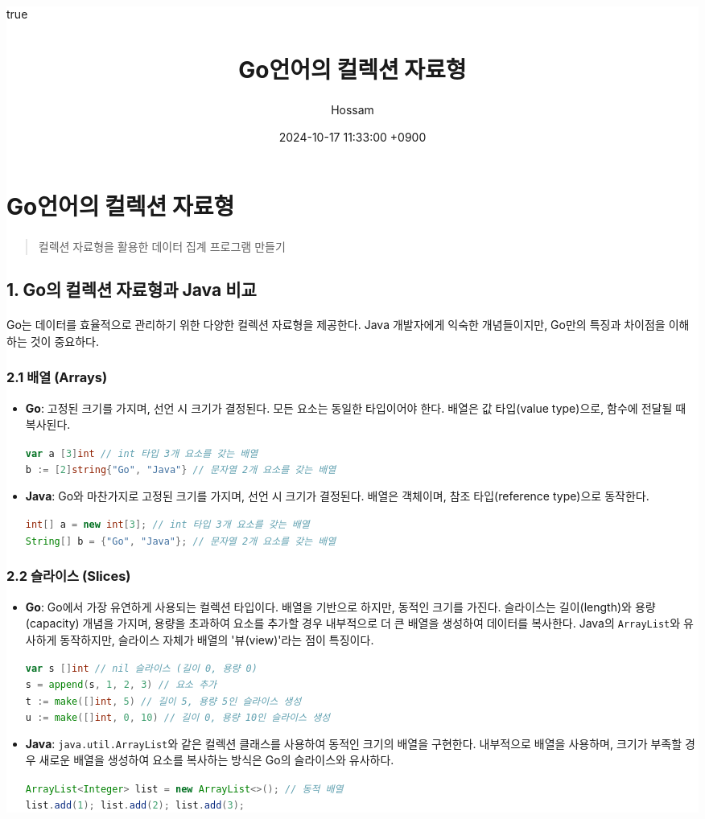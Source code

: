 ﻿---
title: "Go언어의 컬렉션 자료형"
description: "이 포스팅에서는 Go의 대표적인 컬렉션 자료형(배열, 슬라이스, 맵)을 Java와 비교하며, 실제로 데이터를 집계하는 프로그램을 완성하는 과정을 다룹니다. 각 단계마다 실습 예제를 통해 직접 코드를 작성해보고, 최종적으로 `학생 점수 집계` 프로그램을 완성합니다."
categories: [03.Coding,Golang]
date:   2024-10-17 11:33:00 +0900
author: Hossam
image: /images/indexs/golang.webp
tags: [Programming,Golang,Coding,Go-Collections]
pin: true
math: true
mermaid: true
---

# Go언어의 컬렉션 자료형

> 컬렉션 자료형을 활용한 데이터 집계 프로그램 만들기

## 1. Go의 컬렉션 자료형과 Java 비교

Go는 데이터를 효율적으로 관리하기 위한 다양한 컬렉션 자료형을 제공한다. Java 개발자에게 익숙한 개념들이지만, Go만의 특징과 차이점을 이해하는 것이 중요하다.

### 2.1 배열 (Arrays)

*   **Go**: 고정된 크기를 가지며, 선언 시 크기가 결정된다. 모든 요소는 동일한 타입이어야 한다. 배열은 값 타입(value type)으로, 함수에 전달될 때 복사된다.
    ```go
    var a [3]int // int 타입 3개 요소를 갖는 배열
    b := [2]string{"Go", "Java"} // 문자열 2개 요소를 갖는 배열
    ```
*   **Java**: Go와 마찬가지로 고정된 크기를 가지며, 선언 시 크기가 결정된다. 배열은 객체이며, 참조 타입(reference type)으로 동작한다.
    ```java
    int[] a = new int[3]; // int 타입 3개 요소를 갖는 배열
    String[] b = {"Go", "Java"}; // 문자열 2개 요소를 갖는 배열
    ```

### 2.2 슬라이스 (Slices)

*   **Go**: Go에서 가장 유연하게 사용되는 컬렉션 타입이다. 배열을 기반으로 하지만, 동적인 크기를 가진다. 슬라이스는 길이(length)와 용량(capacity) 개념을 가지며, 용량을 초과하여 요소를 추가할 경우 내부적으로 더 큰 배열을 생성하여 데이터를 복사한다. Java의 `ArrayList`와 유사하게 동작하지만, 슬라이스 자체가 배열의 '뷰(view)'라는 점이 특징이다.
    ```go
    var s []int // nil 슬라이스 (길이 0, 용량 0)
    s = append(s, 1, 2, 3) // 요소 추가
    t := make([]int, 5) // 길이 5, 용량 5인 슬라이스 생성
    u := make([]int, 0, 10) // 길이 0, 용량 10인 슬라이스 생성
    ```
*   **Java**: `java.util.ArrayList`와 같은 컬렉션 클래스를 사용하여 동적인 크기의 배열을 구현한다. 내부적으로 배열을 사용하며, 크기가 부족할 경우 새로운 배열을 생성하여 요소를 복사하는 방식은 Go의 슬라이스와 유사하다.
    ```java
    ArrayList<Integer> list = new ArrayList<>(); // 동적 배열
    list.add(1); list.add(2); list.add(3);
    ```
